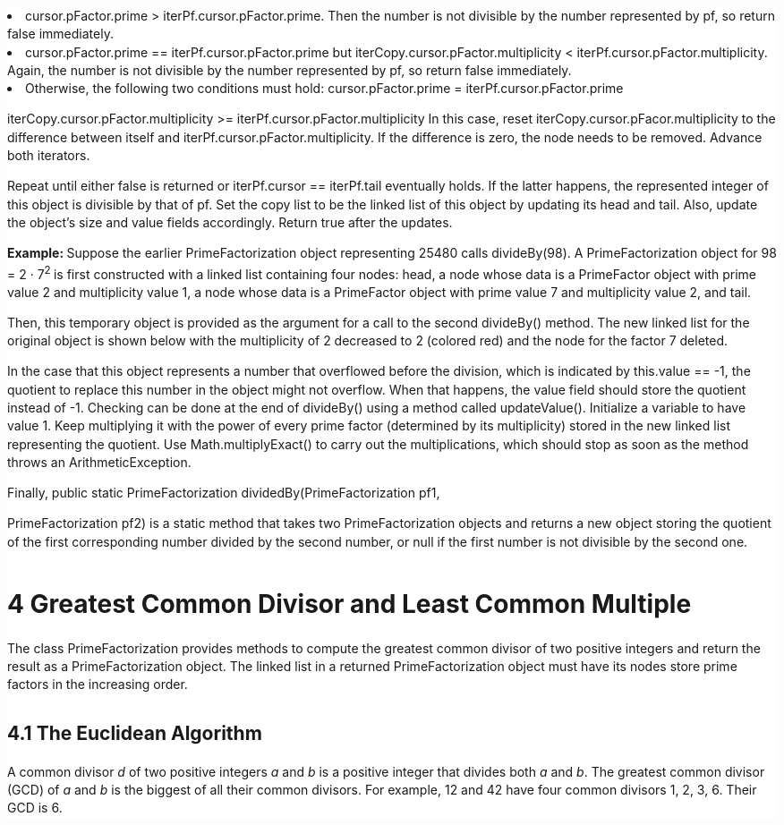  <li>cursor.pFactor.prime &gt; iterPf.cursor.pFactor.prime. Then the number is not divisible by the number represented by pf, so return false immediately.</li>

 <li>cursor.pFactor.prime == iterPf.cursor.pFactor.prime but iterCopy.cursor.pFactor.multiplicity &lt; iterPf.cursor.pFactor.multiplicity. Again, the number is not divisible by the number represented by pf, so return false immediately.</li>

 <li>Otherwise, the following two conditions must hold: cursor.pFactor.prime = iterPf.cursor.pFactor.prime</li>

</ul>

iterCopy.cursor.pFactor.multiplicity &gt;= iterPf.cursor.pFactor.multiplicity In this case, reset iterCopy.cursor.pFacor.multiplicity to the difference between itself and iterPf.cursor.pFactor.multiplicity. If the difference is zero, the node needs to be removed. Advance both iterators.

Repeat until either false is returned or iterPf.cursor == iterPf.tail eventually holds. If the latter happens, the represented integer of this object is divisible by that of pf. Set the copy list to be the linked list of this object by updating its head and tail. Also, update the object’s size and value fields accordingly. Return true after the updates.

<strong>Example: </strong>Suppose the earlier PrimeFactorization object representing 25480 calls divideBy(98). A PrimeFactorization object for 98 = 2 · 7<sup>2 </sup>is first constructed with a linked list containing four nodes: head, a node whose data is a PrimeFactor object with prime value 2 and multiplicity value 1, a node whose data is a PrimeFactor object with prime value 7 and multiplicity value 2, and tail.

Then, this temporary object is provided as the argument for a call to the second divideBy() method. The new linked list for the original object is shown below with the multiplicity of 2 decreased to 2 (colored red) and the node for the factor 7 deleted.

In the case that this object represents a number that overflowed before the division, which is indicated by this.value == -1, the quotient to replace this number in the object might not overflow. When that happens, the value field should store the quotient instead of -1. Checking can be done at the end of divideBy() using a method called updateValue(). Initialize a variable to have value 1. Keep multiplying it with the power of every prime factor (determined by its multiplicity) stored in the new linked list representing the quotient. Use Math.multiplyExact() to carry out the multiplications, which should stop as soon as the method throws an ArithmeticException.

Finally, public static PrimeFactorization dividedBy(PrimeFactorization pf1,

PrimeFactorization pf2) is a static method that takes two PrimeFactorization objects and returns a new object storing the quotient of the first corresponding number divided by the second number, or null if the first number is not divisible by the second one.

<h1>4           Greatest Common Divisor and Least Common Multiple</h1>

The class PrimeFactorization provides methods to compute the greatest common divisor of two positive integers and return the result as a PrimeFactorization object. The linked list in a returned PrimeFactorization object must have its nodes store prime factors in the increasing order.

<h2>4.1         The Euclidean Algorithm</h2>

A common divisor <em>d </em>of two positive integers <em>a </em>and <em>b </em>is a positive integer that divides both <em>a </em>and <em>b</em>. The greatest common divisor (GCD) of <em>a </em>and <em>b </em>is the biggest of all their common divisors. For example, 12 and 42 have four common divisors 1, 2, 3, 6. Their GCD is 6.
